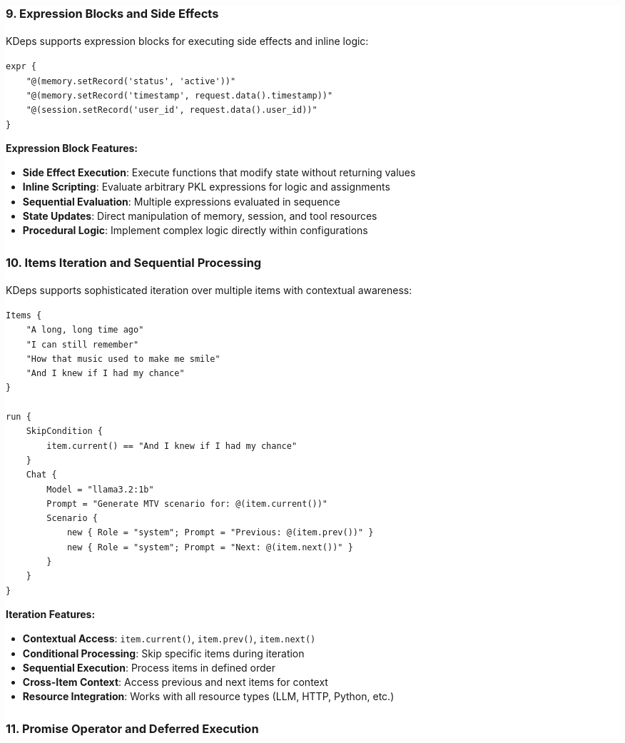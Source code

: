 ### 9. Expression Blocks and Side Effects

KDeps supports expression blocks for executing side effects and inline logic:

```pkl
expr {
    "@(memory.setRecord('status', 'active'))"
    "@(memory.setRecord('timestamp', request.data().timestamp))"
    "@(session.setRecord('user_id', request.data().user_id))"
}
```

**Expression Block Features:**
- **Side Effect Execution**: Execute functions that modify state without returning values
- **Inline Scripting**: Evaluate arbitrary PKL expressions for logic and assignments
- **Sequential Evaluation**: Multiple expressions evaluated in sequence
- **State Updates**: Direct manipulation of memory, session, and tool resources
- **Procedural Logic**: Implement complex logic directly within configurations

### 10. Items Iteration and Sequential Processing

KDeps supports sophisticated iteration over multiple items with contextual awareness:

```pkl
Items {
    "A long, long time ago"
    "I can still remember"
    "How that music used to make me smile"
    "And I knew if I had my chance"
}

run {
    SkipCondition {
        item.current() == "And I knew if I had my chance"
    }
    Chat {
        Model = "llama3.2:1b"
        Prompt = "Generate MTV scenario for: @(item.current())"
        Scenario {
            new { Role = "system"; Prompt = "Previous: @(item.prev())" }
            new { Role = "system"; Prompt = "Next: @(item.next())" }
        }
    }
}
```

**Iteration Features:**
- **Contextual Access**: `item.current()`, `item.prev()`, `item.next()`
- **Conditional Processing**: Skip specific items during iteration
- **Sequential Execution**: Process items in defined order
- **Cross-Item Context**: Access previous and next items for context
- **Resource Integration**: Works with all resource types (LLM, HTTP, Python, etc.)

### 11. Promise Operator and Deferred Execution
